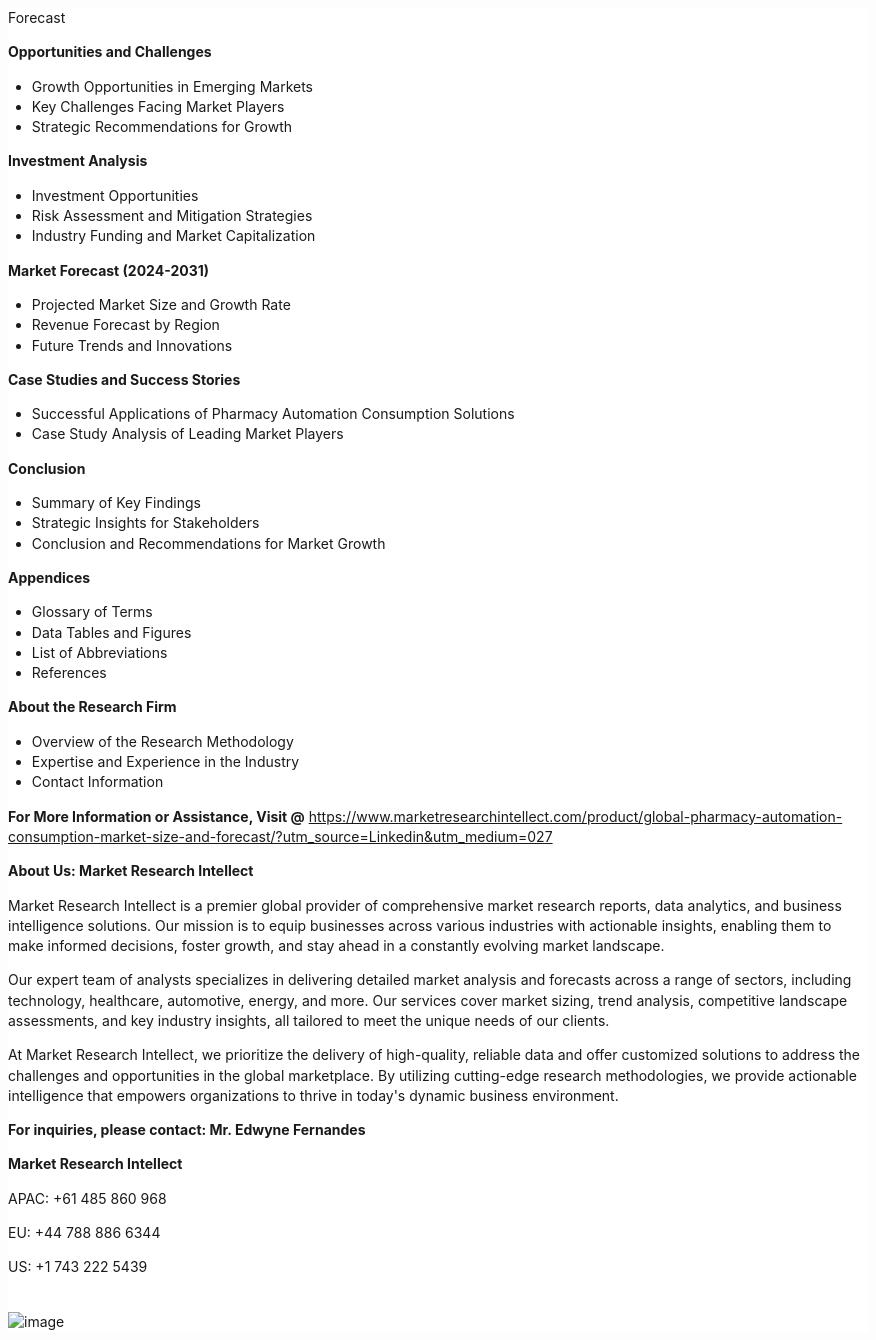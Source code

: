 Forecast</li></ul><p><strong>Opportunities and Challenges</strong></p><ul><li>Growth Opportunities in Emerging Markets</li><li>Key Challenges Facing Market Players</li><li>Strategic Recommendations for Growth</li></ul><p><strong>Investment Analysis</strong></p><ul><li>Investment Opportunities</li><li>Risk Assessment and Mitigation Strategies</li><li>Industry Funding and Market Capitalization</li></ul><p><strong>Market Forecast (2024-2031)</strong></p><ul><li>Projected Market Size and Growth Rate</li><li>Revenue Forecast by Region</li><li>Future Trends and Innovations</li></ul><p><strong>Case Studies and Success Stories</strong></p><ul><li>Successful Applications of Pharmacy Automation Consumption Solutions</li><li>Case Study Analysis of Leading Market Players</li></ul><p><strong>Conclusion</strong></p><ul><li>Summary of Key Findings</li><li>Strategic Insights for Stakeholders</li><li>Conclusion and Recommendations for Market Growth</li></ul><p><strong>Appendices</strong></p><ul><li>Glossary of Terms</li><li>Data Tables and Figures</li><li>List of Abbreviations</li><li>References</li></ul><p><strong>About the Research Firm</strong></p><ul><li>Overview of the Research Methodology</li><li>Expertise and Experience in the Industry</li><li>Contact Information</li></ul></div><div class="article-main__content" data-test-id="publishing-text-block"><p><span class="font-[700]"><strong>For More Information or Assistance, Visit @</strong>&nbsp;<a href="https://www.marketresearchintellect.com/product/global-pharmacy-automation-consumption-market-size-and-forecast/?utm_source=Linkedin&utm_medium=027">https://www.marketresearchintellect.com/product/global-pharmacy-automation-consumption-market-size-and-forecast/?utm_source=Linkedin&utm_medium=027</a></span></p><p><strong>About Us: Market Research Intellect</strong></p><p>Market Research Intellect is a premier global provider of comprehensive market research reports, data analytics, and business intelligence solutions. Our mission is to equip businesses across various industries with actionable insights, enabling them to make informed decisions, foster growth, and stay ahead in a constantly evolving market landscape.</p><p>Our expert team of analysts specializes in delivering detailed market analysis and forecasts across a range of sectors, including technology, healthcare, automotive, energy, and more. Our services cover market sizing, trend analysis, competitive landscape assessments, and key industry insights, all tailored to meet the unique needs of our clients.</p><p>At Market Research Intellect, we prioritize the delivery of high-quality, reliable data and offer customized solutions to address the challenges and opportunities in the global marketplace. By utilizing cutting-edge research methodologies, we provide actionable intelligence that empowers organizations to thrive in today's dynamic business environment.</p><p><strong>For inquiries, please contact: Mr. Edwyne Fernandes</strong></p><p><strong>Market Research Intellect</strong></p><p>APAC: +61 485 860 968</p><p>EU: +44 788 886 6344</p><p>US: +1 743 222 5439</p></div><div class="article-main__content" data-test-id="publishing-text-block">&nbsp;</div>
![image](https://github.com/user-attachments/assets/b6495702-8e36-450c-b265-7cd1d075e81d)
